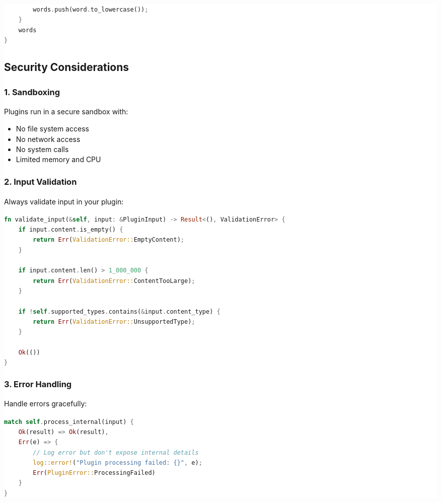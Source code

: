 ```rust
        words.push(word.to_lowercase());
    }
    words
}
```

## Security Considerations

### 1. Sandboxing

Plugins run in a secure sandbox with:

- No file system access
- No network access
- No system calls
- Limited memory and CPU

### 2. Input Validation

Always validate input in your plugin:

```rust
fn validate_input(&self, input: &PluginInput) -> Result<(), ValidationError> {
    if input.content.is_empty() {
        return Err(ValidationError::EmptyContent);
    }
    
    if input.content.len() > 1_000_000 {
        return Err(ValidationError::ContentTooLarge);
    }
    
    if !self.supported_types.contains(&input.content_type) {
        return Err(ValidationError::UnsupportedType);
    }
    
    Ok(())
}
```

### 3. Error Handling

Handle errors gracefully:

```rust
match self.process_internal(input) {
    Ok(result) => Ok(result),
    Err(e) => {
        // Log error but don't expose internal details
        log::error!("Plugin processing failed: {}", e);
        Err(PluginError::ProcessingFailed)
    }
}
```
